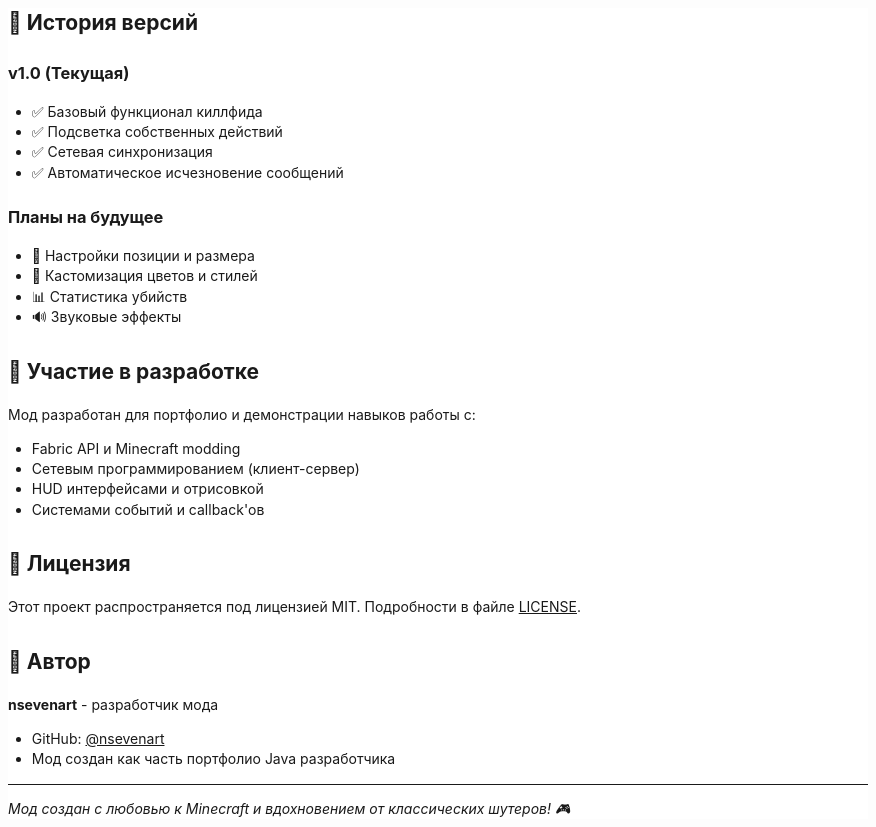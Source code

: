 ## 📝 История версий

### v1.0 (Текущая)
- ✅ Базовый функционал киллфида
- ✅ Подсветка собственных действий
- ✅ Сетевая синхронизация
- ✅ Автоматическое исчезновение сообщений

### Планы на будущее
- 🔄 Настройки позиции и размера
- 🎨 Кастомизация цветов и стилей  
- 📊 Статистика убийств
- 🔊 Звуковые эффекты

## 🤝 Участие в разработке

Мод разработан для портфолио и демонстрации навыков работы с:
- Fabric API и Minecraft modding
- Сетевым программированием (клиент-сервер)
- HUD интерфейсами и отрисовкой
- Системами событий и callback'ов

## 📄 Лицензия

Этот проект распространяется под лицензией MIT. Подробности в файле [LICENSE](LICENSE).

## 👤 Автор

**nsevenart** - разработчик мода

- GitHub: [@nsevenart](https://github.com/nsevenart)
- Мод создан как часть портфолио Java разработчика

---

*Мод создан с любовью к Minecraft и вдохновением от классических шутеров! 🎮*

